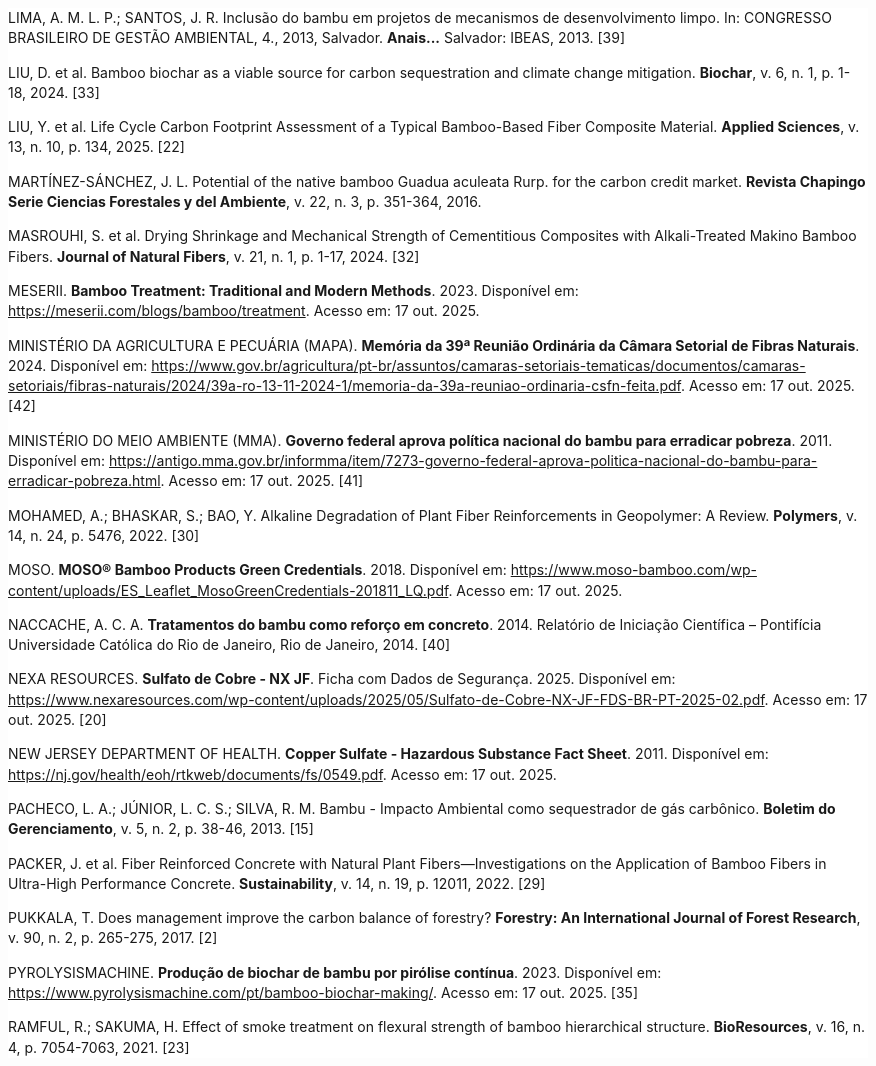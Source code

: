 LIMA, A. M. L. P.; SANTOS, J. R. Inclusão do bambu em projetos de mecanismos de desenvolvimento limpo. In: CONGRESSO BRASILEIRO DE GESTÃO AMBIENTAL, 4., 2013, Salvador. **Anais...** Salvador: IBEAS, 2013. [39]

LIU, D. et al. Bamboo biochar as a viable source for carbon sequestration and climate change mitigation. **Biochar**, v. 6, n. 1, p. 1-18, 2024. [33]

LIU, Y. et al. Life Cycle Carbon Footprint Assessment of a Typical Bamboo-Based Fiber Composite Material. **Applied Sciences**, v. 13, n. 10, p. 134, 2025. [22]

MARTÍNEZ-SÁNCHEZ, J. L. Potential of the native bamboo Guadua aculeata Rurp. for the carbon credit market. **Revista Chapingo Serie Ciencias Forestales y del Ambiente**, v. 22, n. 3, p. 351-364, 2016.

MASROUHI, S. et al. Drying Shrinkage and Mechanical Strength of Cementitious Composites with Alkali-Treated Makino Bamboo Fibers. **Journal of Natural Fibers**, v. 21, n. 1, p. 1-17, 2024. [32]

MESERII. **Bamboo Treatment: Traditional and Modern Methods**. 2023. Disponível em: https://meserii.com/blogs/bamboo/treatment. Acesso em: 17 out. 2025.

MINISTÉRIO DA AGRICULTURA E PECUÁRIA (MAPA). **Memória da 39ª Reunião Ordinária da Câmara Setorial de Fibras Naturais**. 2024. Disponível em: https://www.gov.br/agricultura/pt-br/assuntos/camaras-setoriais-tematicas/documentos/camaras-setoriais/fibras-naturais/2024/39a-ro-13-11-2024-1/memoria-da-39a-reuniao-ordinaria-csfn-feita.pdf. Acesso em: 17 out. 2025. [42]

MINISTÉRIO DO MEIO AMBIENTE (MMA). **Governo federal aprova política nacional do bambu para erradicar pobreza**. 2011. Disponível em: https://antigo.mma.gov.br/informma/item/7273-governo-federal-aprova-politica-nacional-do-bambu-para-erradicar-pobreza.html. Acesso em: 17 out. 2025. [41]

MOHAMED, A.; BHASKAR, S.; BAO, Y. Alkaline Degradation of Plant Fiber Reinforcements in Geopolymer: A Review. **Polymers**, v. 14, n. 24, p. 5476, 2022. [30]

MOSO. **MOSO® Bamboo Products Green Credentials**. 2018. Disponível em: https://www.moso-bamboo.com/wp-content/uploads/ES_Leaflet_MosoGreenCredentials-201811_LQ.pdf. Acesso em: 17 out. 2025.

NACCACHE, A. C. A. **Tratamentos do bambu como reforço em concreto**. 2014. Relatório de Iniciação Científica – Pontifícia Universidade Católica do Rio de Janeiro, Rio de Janeiro, 2014. [40]

NEXA RESOURCES. **Sulfato de Cobre - NX JF**. Ficha com Dados de Segurança. 2025. Disponível em: https://www.nexaresources.com/wp-content/uploads/2025/05/Sulfato-de-Cobre-NX-JF-FDS-BR-PT-2025-02.pdf. Acesso em: 17 out. 2025. [20]

NEW JERSEY DEPARTMENT OF HEALTH. **Copper Sulfate - Hazardous Substance Fact Sheet**. 2011. Disponível em: https://nj.gov/health/eoh/rtkweb/documents/fs/0549.pdf. Acesso em: 17 out. 2025.

PACHECO, L. A.; JÚNIOR, L. C. S.; SILVA, R. M. Bambu - Impacto Ambiental como sequestrador de gás carbônico. **Boletim do Gerenciamento**, v. 5, n. 2, p. 38-46, 2013. [15]

PACKER, J. et al. Fiber Reinforced Concrete with Natural Plant Fibers—Investigations on the Application of Bamboo Fibers in Ultra-High Performance Concrete. **Sustainability**, v. 14, n. 19, p. 12011, 2022. [29]

PUKKALA, T. Does management improve the carbon balance of forestry? **Forestry: An International Journal of Forest Research**, v. 90, n. 2, p. 265-275, 2017. [2]

PYROLYSISMACHINE. **Produção de biochar de bambu por pirólise contínua**. 2023. Disponível em: https://www.pyrolysismachine.com/pt/bamboo-biochar-making/. Acesso em: 17 out. 2025. [35]

RAMFUL, R.; SAKUMA, H. Effect of smoke treatment on flexural strength of bamboo hierarchical structure. **BioResources**, v. 16, n. 4, p. 7054-7063, 2021. [23]
